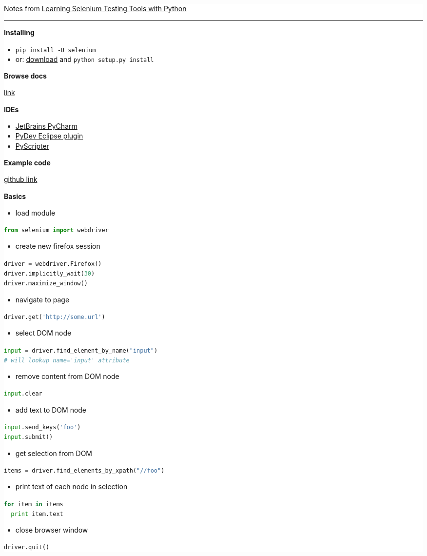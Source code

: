Notes from [Learning Selenium Testing Tools with Python](http://file.allitebooks.com/20160412/Learning%20Selenium%20Testing%20Tools%20with%20Python.pdf)

---

**Installing**

- `pip install -U selenium`
- or: [download](https://pypi.python.org/pypi/selenium) and `python setup.py install`

**Browse docs**

[link](http://selenium.googlecode.com/git/docs/api/py/api.html)

**IDEs**

- [JetBrains PyCharm](http://www.jetbrains.com/pycharm)
- [PyDev Eclipse plugin](http://pydev.org)
- [PyScripter](https://code.google.com/p/pyscripter)


**Example code**

[github link](https://github.com/upgundecha/learnsewithpython)

**Basics**

- load module  
```python
from selenium import webdriver
```
- create new firefox session  
```python
driver = webdriver.Firefox()
driver.implicitly_wait(30)
driver.maximize_window()
```
- navigate to page  
```python
driver.get('http://some.url')
```
- select DOM node  
```python
input = driver.find_element_by_name("input")
# will lookup name='input' attribute
```
- remove content from DOM node  
```python
input.clear
```
- add text to DOM node  
```python
input.send_keys('foo')
input.submit()
```
- get selection from DOM  
```python
items = driver.find_elements_by_xpath("//foo")
```
- print text of each node in selection  
```python
for item in items
  print item.text
```
- close browser window  
```python
driver.quit()
```
